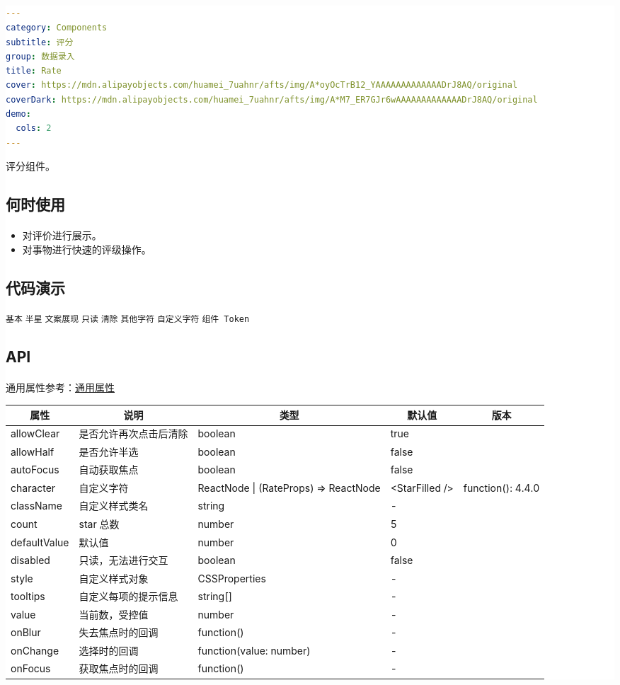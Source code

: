 ```yaml
---
category: Components
subtitle: 评分
group: 数据录入
title: Rate
cover: https://mdn.alipayobjects.com/huamei_7uahnr/afts/img/A*oyOcTrB12_YAAAAAAAAAAAAADrJ8AQ/original
coverDark: https://mdn.alipayobjects.com/huamei_7uahnr/afts/img/A*M7_ER7GJr6wAAAAAAAAAAAAADrJ8AQ/original
demo:
  cols: 2
---
```


评分组件。

## 何时使用

- 对评价进行展示。
- 对事物进行快速的评级操作。

## 代码演示


<code src="./demo/basic.tsx">基本</code>
<code src="./demo/half.tsx">半星</code>
<code src="./demo/text.tsx">文案展现</code>
<code src="./demo/disabled.tsx">只读</code>
<code src="./demo/clear.tsx">清除</code>
<code src="./demo/character.tsx">其他字符</code>
<code src="./demo/character-function.tsx">自定义字符</code>
<code src="./demo/component-token.tsx" debug>组件 Token</code>

## API

通用属性参考：[通用属性](/docs/react/common-props)

| 属性 | 说明 | 类型 | 默认值 | 版本 |
| --- | --- | --- | --- | --- |
| allowClear | 是否允许再次点击后清除 | boolean | true |  |
| allowHalf | 是否允许半选 | boolean | false |  |
| autoFocus | 自动获取焦点 | boolean | false |  |
| character | 自定义字符 | ReactNode \| (RateProps) => ReactNode | &lt;StarFilled /> | function(): 4.4.0 |
| className | 自定义样式类名 | string | - |  |
| count | star 总数 | number | 5 |  |
| defaultValue | 默认值 | number | 0 |  |
| disabled | 只读，无法进行交互 | boolean | false |  |
| style | 自定义样式对象 | CSSProperties | - |  |
| tooltips | 自定义每项的提示信息 | string\[] | - |  |
| value | 当前数，受控值 | number | - |  |
| onBlur | 失去焦点时的回调 | function() | - |  |
| onChange | 选择时的回调 | function(value: number) | - |  |
| onFocus | 获取焦点时的回调 | function() | - |  |
